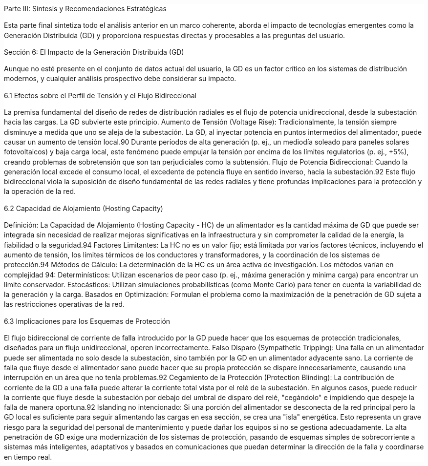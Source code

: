 Parte III: Síntesis y Recomendaciones Estratégicas

Esta parte final sintetiza todo el análisis anterior en un marco coherente, aborda el impacto de tecnologías emergentes como la Generación Distribuida (GD) y proporciona respuestas directas y procesables a las preguntas del usuario.

Sección 6: El Impacto de la Generación Distribuida (GD)

Aunque no esté presente en el conjunto de datos actual del usuario, la GD es un factor crítico en los sistemas de distribución modernos, y cualquier análisis prospectivo debe considerar su impacto.

6.1 Efectos sobre el Perfil de Tensión y el Flujo Bidireccional

La premisa fundamental del diseño de redes de distribución radiales es el flujo de potencia unidireccional, desde la subestación hacia las cargas. La GD subvierte este principio.
Aumento de Tensión (Voltage Rise): Tradicionalmente, la tensión siempre disminuye a medida que uno se aleja de la subestación. La GD, al inyectar potencia en puntos intermedios del alimentador, puede causar un aumento de tensión local.90 Durante períodos de alta generación (p. ej., un mediodía soleado para paneles solares fotovoltaicos) y baja carga local, este fenómeno puede empujar la tensión por encima de los límites regulatorios (p. ej., +5%), creando problemas de sobretensión que son tan perjudiciales como la subtensión.
Flujo de Potencia Bidireccional: Cuando la generación local excede el consumo local, el excedente de potencia fluye en sentido inverso, hacia la subestación.92 Este flujo bidireccional viola la suposición de diseño fundamental de las redes radiales y tiene profundas implicaciones para la protección y la operación de la red.

6.2 Capacidad de Alojamiento (Hosting Capacity)

Definición: La Capacidad de Alojamiento (Hosting Capacity - HC) de un alimentador es la cantidad máxima de GD que puede ser integrada sin necesidad de realizar mejoras significativas en la infraestructura y sin comprometer la calidad de la energía, la fiabilidad o la seguridad.94
Factores Limitantes: La HC no es un valor fijo; está limitada por varios factores técnicos, incluyendo el aumento de tensión, los límites térmicos de los conductores y transformadores, y la coordinación de los sistemas de protección.94
Métodos de Cálculo: La determinación de la HC es un área activa de investigación. Los métodos varían en complejidad 94:
Determinísticos: Utilizan escenarios de peor caso (p. ej., máxima generación y mínima carga) para encontrar un límite conservador.
Estocásticos: Utilizan simulaciones probabilísticas (como Monte Carlo) para tener en cuenta la variabilidad de la generación y la carga.
Basados en Optimización: Formulan el problema como la maximización de la penetración de GD sujeta a las restricciones operativas de la red.

6.3 Implicaciones para los Esquemas de Protección

El flujo bidireccional de corriente de falla introducido por la GD puede hacer que los esquemas de protección tradicionales, diseñados para un flujo unidireccional, operen incorrectamente.
Falso Disparo (Sympathetic Tripping): Una falla en un alimentador puede ser alimentada no solo desde la subestación, sino también por la GD en un alimentador adyacente sano. La corriente de falla que fluye desde el alimentador sano puede hacer que su propia protección se dispare innecesariamente, causando una interrupción en un área que no tenía problemas.92
Cegamiento de la Protección (Protection Blinding): La contribución de corriente de la GD a una falla puede alterar la corriente total vista por el relé de la subestación. En algunos casos, puede reducir la corriente que fluye desde la subestación por debajo del umbral de disparo del relé, "cegándolo" e impidiendo que despeje la falla de manera oportuna.92
Islanding no intencionado: Si una porción del alimentador se desconecta de la red principal pero la GD local es suficiente para seguir alimentando las cargas en esa sección, se crea una "isla" energética. Esto representa un grave riesgo para la seguridad del personal de mantenimiento y puede dañar los equipos si no se gestiona adecuadamente.
La alta penetración de GD exige una modernización de los sistemas de protección, pasando de esquemas simples de sobrecorriente a sistemas más inteligentes, adaptativos y basados en comunicaciones que puedan determinar la dirección de la falla y coordinarse en tiempo real.
